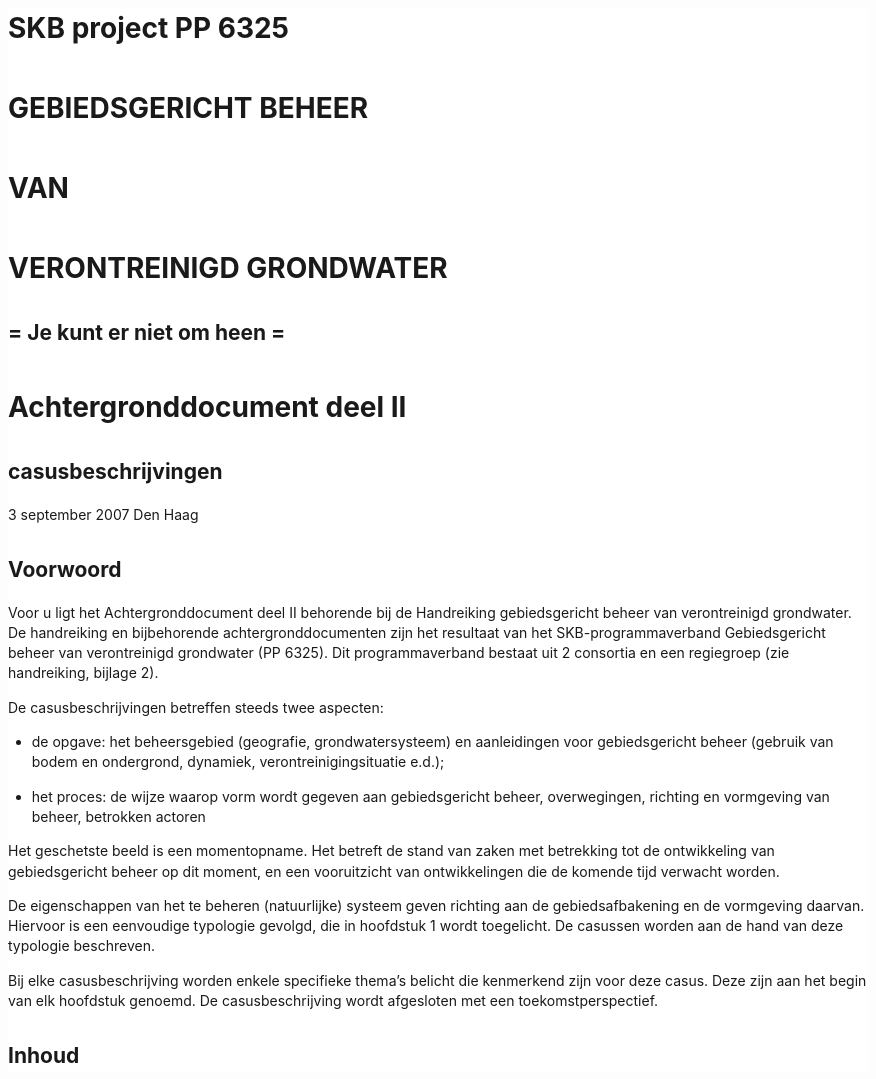 # SKB project PP 6325 

# GEBIEDSGERICHT BEHEER 

# VAN 

# VERONTREINIGD GRONDWATER 

## = Je kunt er niet om heen = 

# Achtergronddocument deel II 

## casusbeschrijvingen 

3 september 2007 Den Haag 


## Voorwoord 

Voor u ligt het Achtergronddocument deel II behorende bij de Handreiking gebiedsgericht beheer van verontreinigd grondwater. De handreiking en bijbehorende achtergronddocumenten zijn het resultaat van het SKB-programmaverband Gebiedsgericht beheer van verontreinigd grondwater (PP 6325). Dit programmaverband bestaat uit 2 consortia en een regiegroep (zie handreiking, bijlage 2). 

De casusbeschrijvingen betreffen steeds twee aspecten: 

- de opgave: het beheersgebied (geografie, grondwatersysteem) en aanleidingen voor     gebiedsgericht beheer (gebruik van bodem en ondergrond, dynamiek, verontreinigingsituatie     e.d.); 

- het proces: de wijze waarop vorm wordt gegeven aan gebiedsgericht beheer, overwegingen,     richting en vormgeving van beheer, betrokken actoren 

Het geschetste beeld is een momentopname. Het betreft de stand van zaken met betrekking tot de ontwikkeling van gebiedsgericht beheer op dit moment, en een vooruitzicht van ontwikkelingen die de komende tijd verwacht worden. 

De eigenschappen van het te beheren (natuurlijke) systeem geven richting aan de gebiedsafbakening en de vormgeving daarvan. Hiervoor is een eenvoudige typologie gevolgd, die in hoofdstuk 1 wordt toegelicht. De casussen worden aan de hand van deze typologie beschreven. 

Bij elke casusbeschrijving worden enkele specifieke thema’s belicht die kenmerkend zijn voor deze casus. Deze zijn aan het begin van elk hoofdstuk genoemd. De casusbeschrijving wordt afgesloten met een toekomstperspectief. 


## Inhoud 
